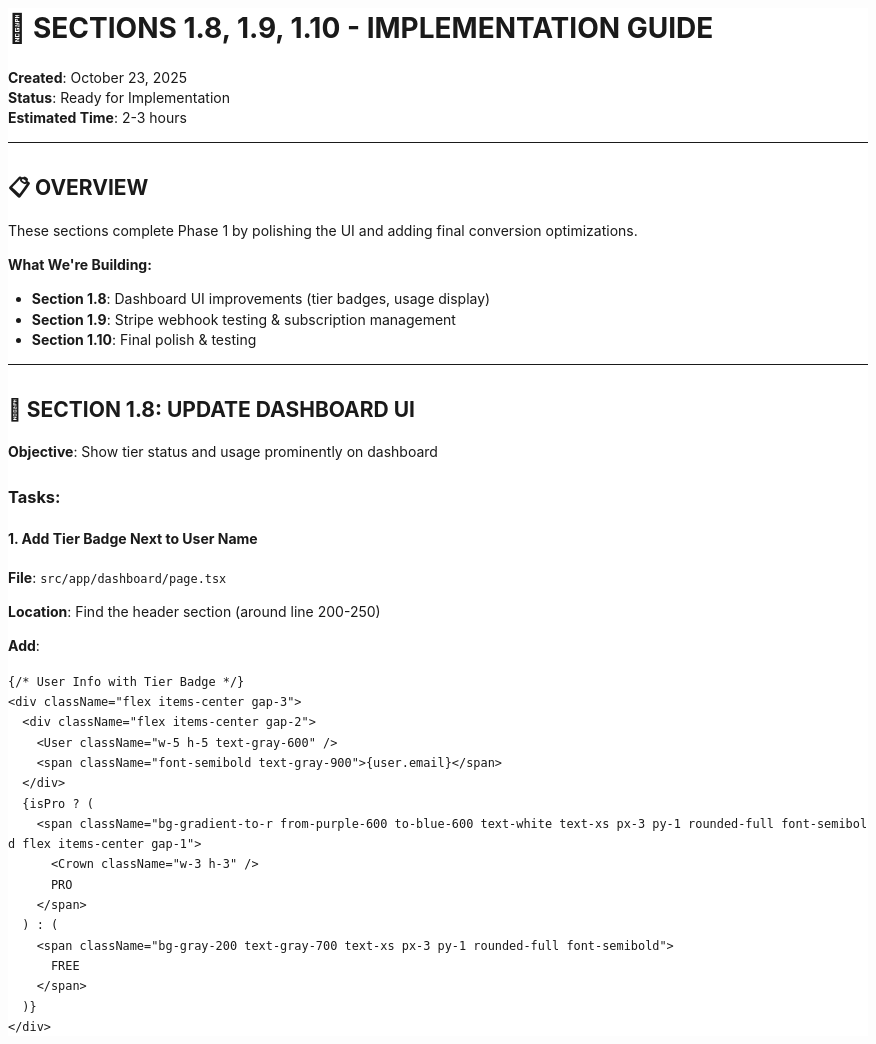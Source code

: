 # 🚀 SECTIONS 1.8, 1.9, 1.10 - IMPLEMENTATION GUIDE

**Created**: October 23, 2025  
**Status**: Ready for Implementation  
**Estimated Time**: 2-3 hours

---

## 📋 OVERVIEW

These sections complete Phase 1 by polishing the UI and adding final conversion optimizations.

**What We're Building:**
- **Section 1.8**: Dashboard UI improvements (tier badges, usage display)
- **Section 1.9**: Stripe webhook testing & subscription management
- **Section 1.10**: Final polish & testing

---

## 🎯 SECTION 1.8: UPDATE DASHBOARD UI

**Objective**: Show tier status and usage prominently on dashboard

### **Tasks:**

#### **1. Add Tier Badge Next to User Name**

**File**: `src/app/dashboard/page.tsx`

**Location**: Find the header section (around line 200-250)

**Add**:
```tsx
{/* User Info with Tier Badge */}
<div className="flex items-center gap-3">
  <div className="flex items-center gap-2">
    <User className="w-5 h-5 text-gray-600" />
    <span className="font-semibold text-gray-900">{user.email}</span>
  </div>
  {isPro ? (
    <span className="bg-gradient-to-r from-purple-600 to-blue-600 text-white text-xs px-3 py-1 rounded-full font-semibold flex items-center gap-1">
      <Crown className="w-3 h-3" />
      PRO
    </span>
  ) : (
    <span className="bg-gray-200 text-gray-700 text-xs px-3 py-1 rounded-full font-semibold">
      FREE
    </span>
  )}
</div>
```
